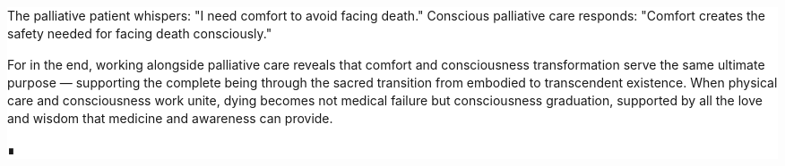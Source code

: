 The palliative patient whispers: "I need comfort to avoid facing death."
Conscious palliative care responds: "Comfort creates the safety needed for facing death consciously."

For in the end, working alongside palliative care reveals that comfort and consciousness transformation serve the same ultimate purpose — supporting the complete being through the sacred transition from embodied to transcendent existence. When physical care and consciousness work unite, dying becomes not medical failure but consciousness graduation, supported by all the love and wisdom that medicine and awareness can provide.

∎